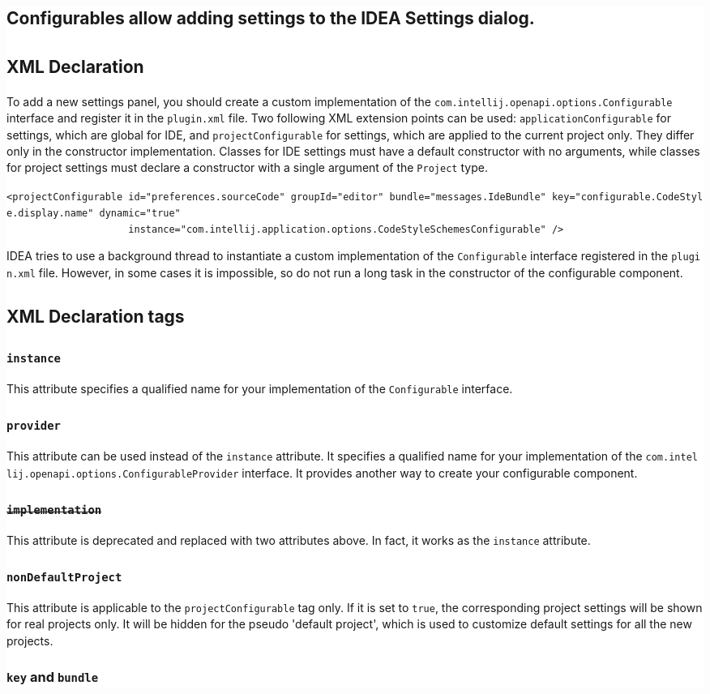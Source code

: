 ## Configurables allow adding settings to the IDEA Settings dialog.

## XML Declaration

To add a new settings panel, you should create a custom implementation of the `com.intellij.openapi.options.Configurable` interface and register it in the `plugin.xml` file. 
Two following XML extension points can be used: `applicationConfigurable` for settings, which are global for IDE, and `projectConfigurable` for settings, which are applied to the current project only. 
They differ only in the constructor implementation. Classes for IDE settings must have a default constructor with no arguments, while classes for project settings must declare a constructor with a single argument of the `Project` type.

```
<projectConfigurable id="preferences.sourceCode" groupId="editor" bundle="messages.IdeBundle" key="configurable.CodeStyle.display.name" dynamic="true" 
                     instance="com.intellij.application.options.CodeStyleSchemesConfigurable" />
```

IDEA tries to use a background thread to instantiate a custom implementation of the `Configurable` interface registered in the `plugin.xml` file.
However, in some cases it is impossible, so do not run a long task in the constructor of the configurable component.


## XML Declaration tags

### `instance`

This attribute specifies a qualified name for your implementation of the `Configurable` interface.

### `provider`

This attribute can be used instead of the `instance` attribute. It specifies a qualified name for your implementation of the `com.intellij.openapi.options.ConfigurableProvider` interface. 
It provides another way to create your configurable component.

### <del>`implementation`</del>

This attribute is deprecated and replaced with two attributes above. In fact, it works as the `instance` attribute.

### `nonDefaultProject`

This attribute is applicable to the `projectConfigurable` tag only. 
If it is set to `true`, the corresponding project settings will be shown for real projects only. It will be hidden for the pseudo 'default project', which is used to customize default settings for all the new projects.

### `key` and `bundle`
